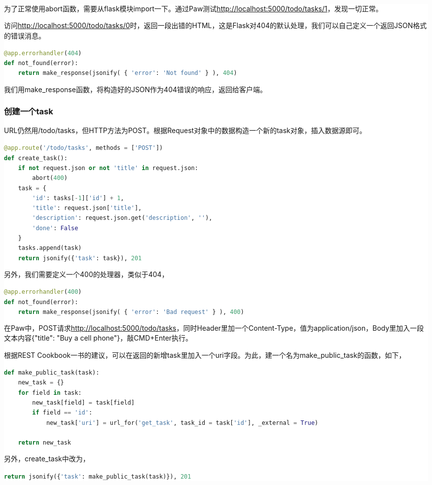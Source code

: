 为了正常使用abort函数，需要从flask模块import一下。通过Paw测试<http://localhost:5000/todo/tasks/1>，发现一切正常。

访问<http://localhost:5000/todo/tasks/0>时，返回一段出错的HTML，这是Flask对404的默认处理，我们可以自己定义一个返回JSON格式的错误消息。

``` python
@app.errorhandler(404)
def not_found(error):
    return make_response(jsonify( { 'error': 'Not found' } ), 404)
```

我们用make_response函数，将构造好的JSON作为404错误的响应，返回给客户端。

### 创建一个task
URL仍然用/todo/tasks，但HTTP方法为POST。根据Request对象中的数据构造一个新的task对象，插入数据源即可。

``` python
@app.route('/todo/tasks', methods = ['POST'])
def create_task():
	if not request.json or not 'title' in request.json:
		abort(400)
	task = {
		'id': tasks[-1]['id'] + 1,
		'title': request.json['title'],
		'description': request.json.get('description', ''),
		'done': False
	}
	tasks.append(task)
	return jsonify({'task': task}), 201
```

另外，我们需要定义一个400的处理器，类似于404，

``` python
@app.errorhandler(400)
def not_found(error):
    return make_response(jsonify( { 'error': 'Bad request' } ), 400)
```

在Paw中，POST请求<http://localhost:5000/todo/tasks>，同时Header里加一个Content-Type，值为application/json，Body里加入一段文本内容{"title": "Buy a cell phone"}，敲CMD+Enter执行。

根据REST Cookbook一书的建议，可以在返回的新增task里加入一个uri字段。为此，建一个名为make_public_task的函数，如下，

``` python
def make_public_task(task):
	new_task = {}
	for field in task:
		new_task[field] = task[field]
		if field == 'id':
			new_task['uri'] = url_for('get_task', task_id = task['id'], _external = True)

	return new_task
```

另外，create_task中改为，

``` python
return jsonify({'task': make_public_task(task)}), 201
```
